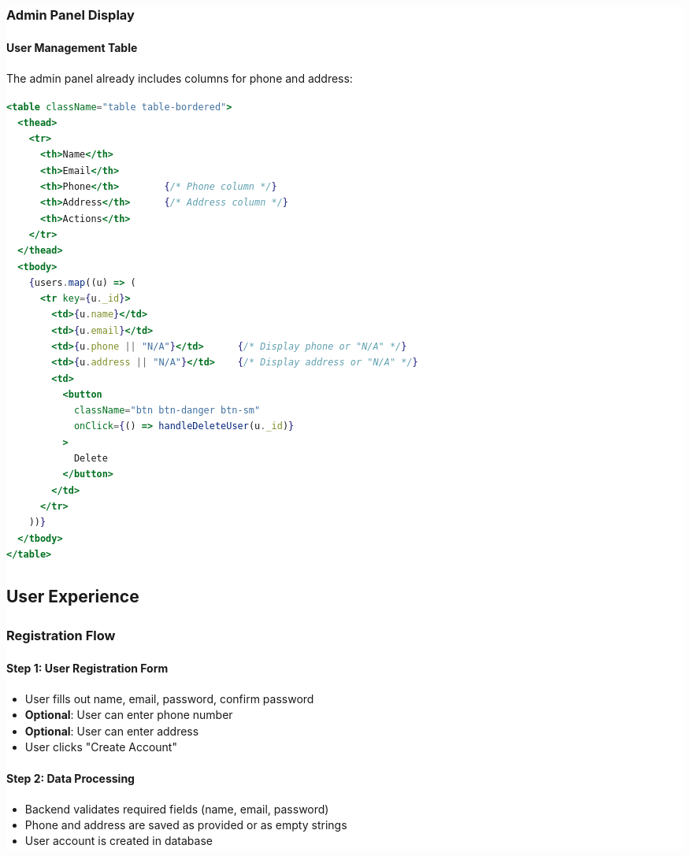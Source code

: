 ### **Admin Panel Display**

#### **User Management Table**
The admin panel already includes columns for phone and address:

```jsx
<table className="table table-bordered">
  <thead>
    <tr>
      <th>Name</th>
      <th>Email</th>
      <th>Phone</th>        {/* Phone column */}
      <th>Address</th>      {/* Address column */}
      <th>Actions</th>
    </tr>
  </thead>
  <tbody>
    {users.map((u) => (
      <tr key={u._id}>
        <td>{u.name}</td>
        <td>{u.email}</td>
        <td>{u.phone || "N/A"}</td>      {/* Display phone or "N/A" */}
        <td>{u.address || "N/A"}</td>    {/* Display address or "N/A" */}
        <td>
          <button
            className="btn btn-danger btn-sm"
            onClick={() => handleDeleteUser(u._id)}
          >
            Delete
          </button>
        </td>
      </tr>
    ))}
  </tbody>
</table>
```

## User Experience

### **Registration Flow**

#### **Step 1: User Registration Form**
- User fills out name, email, password, confirm password
- **Optional**: User can enter phone number
- **Optional**: User can enter address
- User clicks "Create Account"

#### **Step 2: Data Processing**
- Backend validates required fields (name, email, password)
- Phone and address are saved as provided or as empty strings
- User account is created in database

